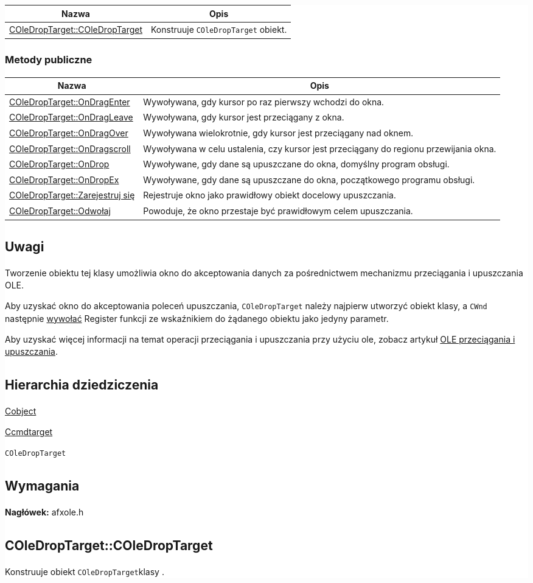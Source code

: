 |Nazwa|Opis|
|----------|-----------------|
|[COleDropTarget::COleDropTarget](#coledroptarget)|Konstruuje `COleDropTarget` obiekt.|

### <a name="public-methods"></a>Metody publiczne

|Nazwa|Opis|
|----------|-----------------|
|[COleDropTarget::OnDragEnter](#ondragenter)|Wywoływana, gdy kursor po raz pierwszy wchodzi do okna.|
|[COleDropTarget::OnDragLeave](#ondragleave)|Wywoływana, gdy kursor jest przeciągany z okna.|
|[COleDropTarget::OnDragOver](#ondragover)|Wywoływana wielokrotnie, gdy kursor jest przeciągany nad oknem.|
|[COleDropTarget::OnDragscroll](#ondragscroll)|Wywoływana w celu ustalenia, czy kursor jest przeciągany do regionu przewijania okna.|
|[COleDropTarget::OnDrop](#ondrop)|Wywoływane, gdy dane są upuszczane do okna, domyślny program obsługi.|
|[COleDropTarget::OnDropEx](#ondropex)|Wywoływane, gdy dane są upuszczane do okna, początkowego programu obsługi.|
|[COleDropTarget::Zarejestruj się](#register)|Rejestruje okno jako prawidłowy obiekt docelowy upuszczania.|
|[COleDropTarget::Odwołaj](#revoke)|Powoduje, że okno przestaje być prawidłowym celem upuszczania.|

## <a name="remarks"></a>Uwagi

Tworzenie obiektu tej klasy umożliwia okno do akceptowania danych za pośrednictwem mechanizmu przeciągania i upuszczania OLE.

Aby uzyskać okno do akceptowania poleceń upuszczania, `COleDropTarget` należy najpierw utworzyć obiekt klasy, a `CWnd` następnie [wywołać](#register) Register funkcji ze wskaźnikiem do żądanego obiektu jako jedyny parametr.

Aby uzyskać więcej informacji na temat operacji przeciągania i upuszczania przy użyciu ole, zobacz artykuł [OLE przeciągania i upuszczania](../../mfc/drag-and-drop-ole.md).

## <a name="inheritance-hierarchy"></a>Hierarchia dziedziczenia

[Cobject](../../mfc/reference/cobject-class.md)

[Ccmdtarget](../../mfc/reference/ccmdtarget-class.md)

`COleDropTarget`

## <a name="requirements"></a>Wymagania

**Nagłówek:** afxole.h

## <a name="coledroptargetcoledroptarget"></a><a name="coledroptarget"></a>COleDropTarget::COleDropTarget

Konstruuje obiekt `COleDropTarget`klasy .
